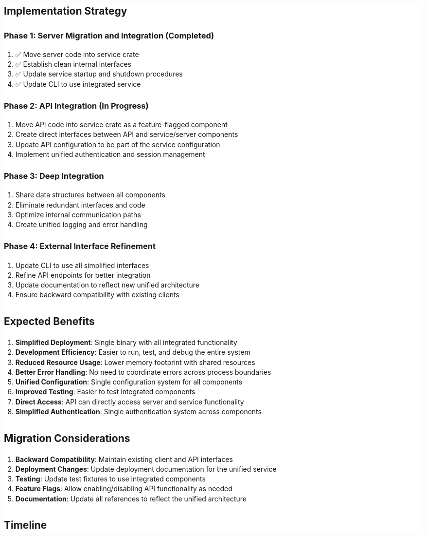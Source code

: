 ## Implementation Strategy

### Phase 1: Server Migration and Integration (Completed)

1. ✅ Move server code into service crate
2. ✅ Establish clean internal interfaces
3. ✅ Update service startup and shutdown procedures
4. ✅ Update CLI to use integrated service

### Phase 2: API Integration (In Progress)

1. Move API code into service crate as a feature-flagged component
2. Create direct interfaces between API and service/server components
3. Update API configuration to be part of the service configuration
4. Implement unified authentication and session management

### Phase 3: Deep Integration 

1. Share data structures between all components
2. Eliminate redundant interfaces and code
3. Optimize internal communication paths
4. Create unified logging and error handling

### Phase 4: External Interface Refinement

1. Update CLI to use all simplified interfaces
2. Refine API endpoints for better integration
3. Update documentation to reflect new unified architecture
4. Ensure backward compatibility with existing clients

## Expected Benefits

1. **Simplified Deployment**: Single binary with all integrated functionality
2. **Development Efficiency**: Easier to run, test, and debug the entire system
3. **Reduced Resource Usage**: Lower memory footprint with shared resources
4. **Better Error Handling**: No need to coordinate errors across process boundaries
5. **Unified Configuration**: Single configuration system for all components
6. **Improved Testing**: Easier to test integrated components
7. **Direct Access**: API can directly access server and service functionality
8. **Simplified Authentication**: Single authentication system across components

## Migration Considerations

1. **Backward Compatibility**: Maintain existing client and API interfaces
2. **Deployment Changes**: Update deployment documentation for the unified service
3. **Testing**: Update test fixtures to use integrated components
4. **Feature Flags**: Allow enabling/disabling API functionality as needed
5. **Documentation**: Update all references to reflect the unified architecture

## Timeline
